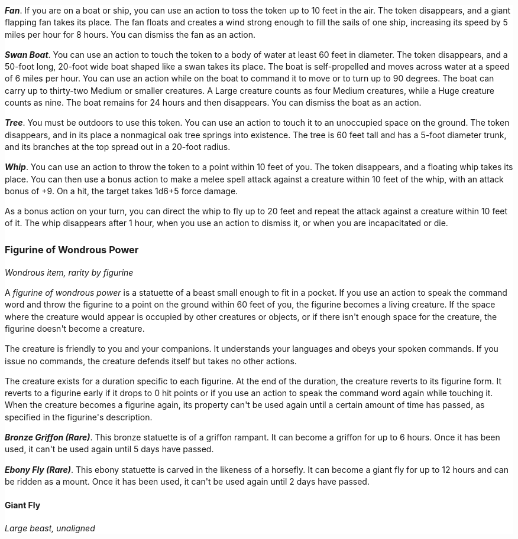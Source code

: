 ***Fan***. If you are on a boat or ship, you can use an action to toss the token up to 10 feet in the air. The token disappears, and a giant flapping fan takes its place. The fan floats and creates a wind strong enough to fill the sails of one ship, increasing its speed by 5 miles per hour for 8 hours. You can dismiss the fan as an action.

***Swan Boat***. You can use an action to touch the token to a body of water at least 60 feet in diameter. The token disappears, and a 50-foot long, 20-foot wide boat shaped like a swan takes its place. The boat is self-propelled and moves across water at a speed of 6 miles per hour. You can use an action while on the boat to command it to move or to turn up to 90 degrees. The boat can carry up to thirty-two Medium or smaller creatures. A Large creature counts as four Medium creatures, while a Huge creature counts as nine. The boat remains for 24 hours and then disappears. You can dismiss the boat as an action.

***Tree***. You must be outdoors to use this token. You can use an action to touch it to an unoccupied space on the ground. The token disappears, and in its place a nonmagical oak tree springs into existence. The tree is 60 feet tall and has a 5-foot diameter trunk, and its branches at the top spread out in a 20-foot radius.

***Whip***. You can use an action to throw the token to a point within 10 feet of you. The token disappears, and a floating whip takes its place. You can then use a bonus action to make a melee spell attack against a creature within 10 feet of the whip, with an attack bonus of +9. On a hit, the target takes 1d6+5 force damage.

As a bonus action on your turn, you can direct the whip to fly up to 20 feet and repeat the attack against a creature within 10 feet of it. The whip disappears after 1 hour, when you use an action to dismiss it, or when you are incapacitated or die.

### Figurine of Wondrous Power

*Wondrous item, rarity by figurine*

A *figurine of wondrous power* is a statuette of a beast small enough to fit in a pocket. If you use an action to speak the command word and throw the figurine to a point on the ground within 60 feet of you, the figurine becomes a living creature. If the space where the creature would appear is occupied by other creatures or objects, or if there isn't enough space for the creature, the figurine doesn't become a creature.

The creature is friendly to you and your companions. It understands your languages and obeys your spoken commands. If you issue no commands, the creature defends itself but takes no other actions.

The creature exists for a duration specific to each figurine. At the end of the duration, the creature reverts to its figurine form. It reverts to a figurine early if it drops to 0 hit points or if you use an action to speak the command word again while touching it. When the creature becomes a figurine again, its property can't be used again until a certain amount of time has passed, as specified in the figurine's description.

***Bronze Griffon (Rare)***. This bronze statuette is of a griffon rampant. It can become a griffon for up to 6 hours. Once it has been used, it can't be used again until 5 days have passed.

***Ebony Fly (Rare)***. This ebony statuette is carved in the likeness of a horsefly. It can become a giant fly for up to 12 hours and can be ridden as a mount. Once it has been used, it can't be used again until 2 days have passed.

#### Giant Fly

*Large beast, unaligned*
